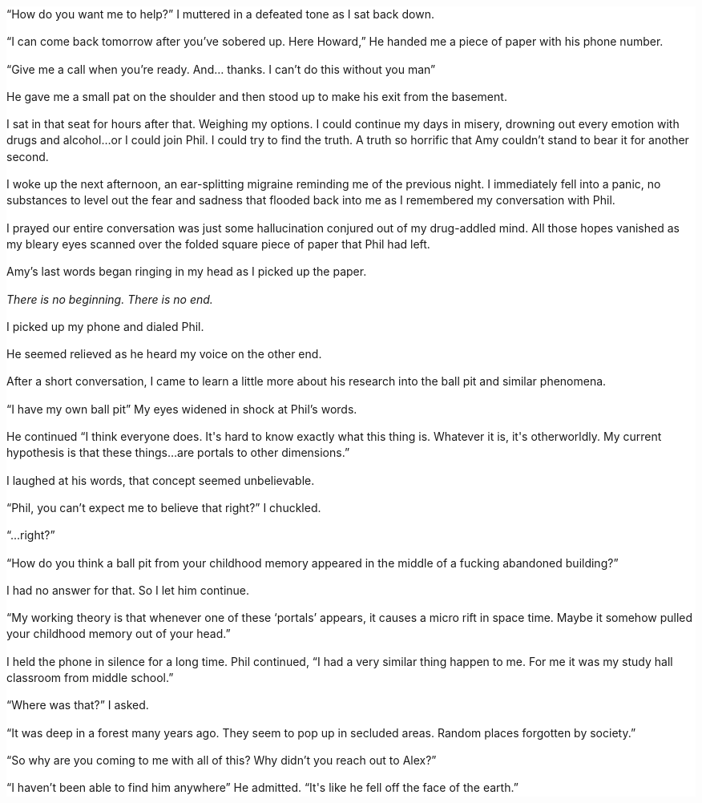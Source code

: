 “How do you want me to help?” I muttered in a defeated tone as I sat back down.

“I can come back tomorrow after you’ve sobered up. Here Howard,” He handed me a piece of paper with his phone number.

“Give me a call when you’re ready. And… thanks. I can’t do this without you man”

He gave me a small pat on the shoulder and then stood up to make his exit from the basement.

I sat in that seat for hours after that. Weighing my options. I could continue my days in misery, drowning out every emotion with drugs and alcohol…or I could join Phil. I could try to find the truth. A truth so horrific that Amy couldn’t stand to bear it for another second.

I woke up the next afternoon, an ear-splitting migraine reminding me of the previous night. I immediately fell into a panic, no substances to level out the fear and sadness that flooded back into me as I remembered my conversation with Phil. 

I prayed our entire conversation was just some hallucination conjured out of my drug-addled mind. All those hopes vanished as my bleary eyes scanned over the folded square piece of paper that Phil had left.

Amy’s last words began ringing in my head as I picked up the paper.

*There is no beginning. There is no end.*

I picked up my phone and dialed Phil. 

He seemed relieved as he heard my voice on the other end.

After a short conversation, I came to learn a little more about his research into the ball pit and similar phenomena. 

“I have my own ball pit” My eyes widened in shock at Phil’s words.

He continued “I think everyone does. It's hard to know exactly what this thing is. Whatever it is, it's otherworldly. My current hypothesis is that these things…are portals to other dimensions.”

I laughed at his words, that concept seemed unbelievable.

“Phil, you can’t expect me to believe that right?” I chuckled. 

“...right?”

“How do you think a ball pit from your childhood memory appeared in the middle of a fucking abandoned building?” 

I had no answer for that. So I let him continue.

“My working theory is that whenever one of these ‘portals’ appears, it causes a micro rift in space time. Maybe it somehow pulled your childhood memory out of your head.” 

I held the phone in silence for a long time. Phil continued, “I had a very similar thing happen to me. For me it was my study hall classroom from middle school.”

“Where was that?” I asked.

“It was deep in a forest many years ago. They seem to pop up in secluded areas. Random places forgotten by society.”

“So why are you coming to me with all of this? Why didn’t you reach out to Alex?”

“I haven’t been able to find him anywhere” He admitted. “It's like he fell off the face of the earth.”

